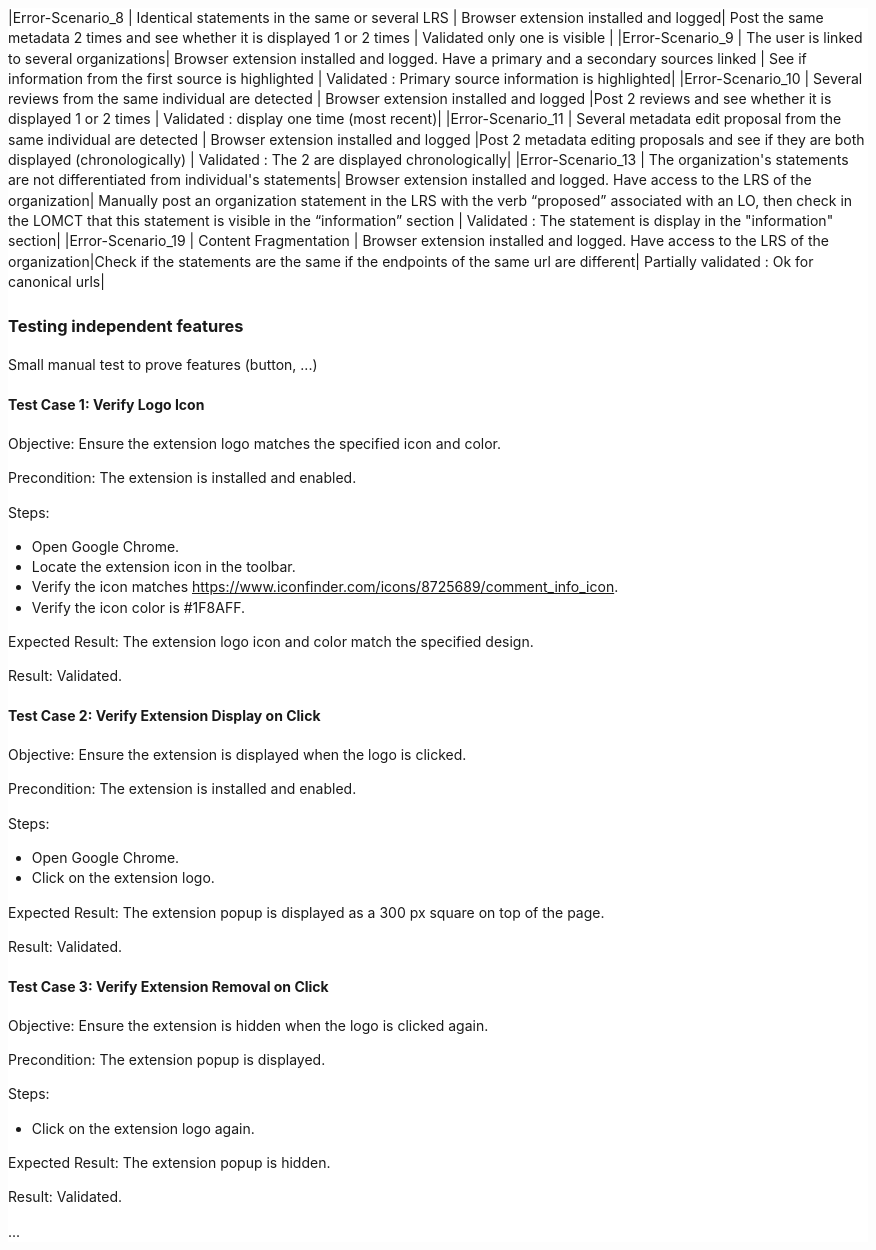 |Error-Scenario_8 | Identical statements in the same or several LRS |  Browser extension installed and logged| Post the same metadata 2 times and see whether it is displayed 1 or 2 times | Validated only one is visible |
|Error-Scenario_9 | The user is linked to several organizations|  Browser extension installed and logged. Have a primary and a secondary sources linked | See if information from the first source is highlighted | Validated : Primary source information is highlighted|
|Error-Scenario_10 | Several reviews from the same individual are detected |  Browser extension installed and logged |Post 2 reviews and see whether it is displayed 1 or 2 times |  Validated : display one time (most recent)|
|Error-Scenario_11 | Several metadata edit proposal from the same individual are detected |  Browser extension installed and logged |Post 2 metadata editing proposals and see if they are both displayed (chronologically) |  Validated : The 2 are displayed chronologically|
|Error-Scenario_13 | The organization's statements are not differentiated from individual's statements|  Browser extension installed and logged. Have access to the LRS of the organization| Manually post an organization statement in the LRS with the verb “proposed” associated with an LO, then check in the LOMCT that this statement is visible in the “information” section | Validated : The statement is display in the "information" section|
|Error-Scenario_19 | Content Fragmentation |  Browser extension installed and logged. Have access to the LRS of the organization|Check if the statements are the same if the endpoints of the same url are different| Partially validated : Ok for canonical urls|

### Testing independent features

Small manual test to prove features (button, ...)

#### Test Case 1: Verify Logo Icon
Objective: Ensure the extension logo matches the specified icon and color. 

Precondition: The extension is installed and enabled. 

Steps:
- Open Google Chrome.
- Locate the extension icon in the toolbar.
- Verify the icon matches https://www.iconfinder.com/icons/8725689/comment_info_icon.
- Verify the icon color is #1F8AFF.
  
Expected Result: The extension logo icon and color match the specified design.

Result: Validated.

#### Test Case 2: Verify Extension Display on Click
Objective: Ensure the extension is displayed when the logo is clicked. 

Precondition: The extension is installed and enabled.

Steps:
- Open Google Chrome.
- Click on the extension logo.

Expected Result: The extension popup is displayed as a 300 px square on top of the page.

Result: Validated.

#### Test Case 3: Verify Extension Removal on Click
Objective: Ensure the extension is hidden when the logo is clicked again.

Precondition: The extension popup is displayed.

Steps:
- Click on the extension logo again.

Expected Result: The extension popup is hidden.

Result: Validated.


...
